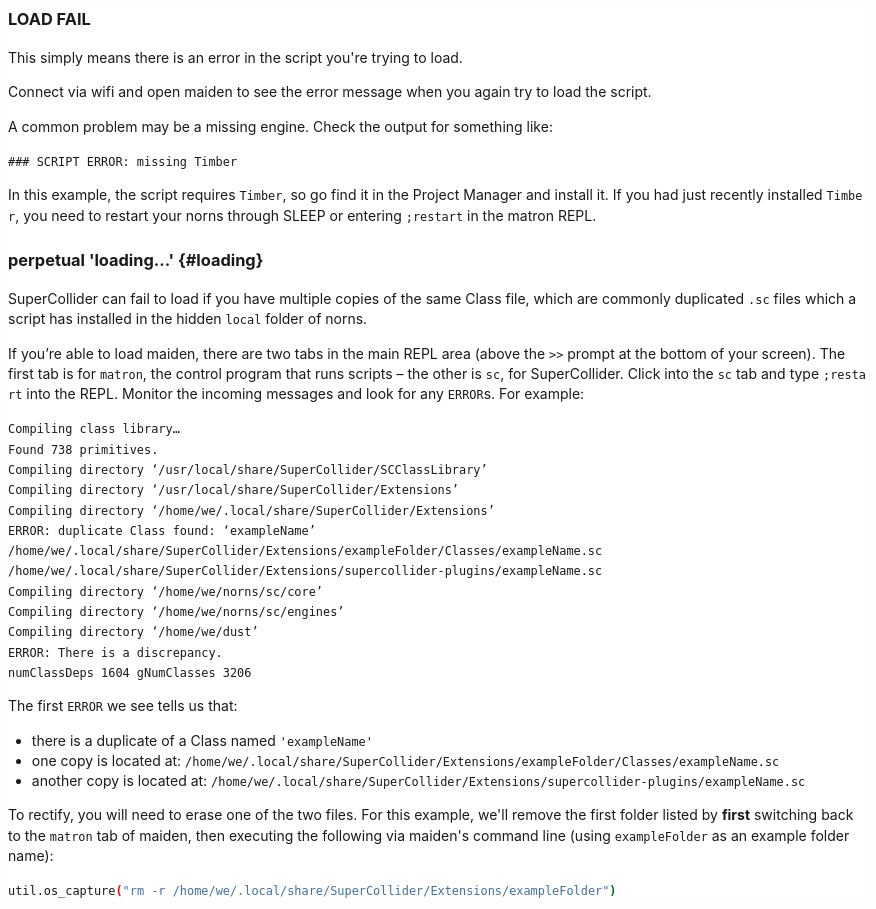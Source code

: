 ### LOAD FAIL

This simply means there is an error in the script you're trying to load.

Connect via wifi and open maiden to see the error message when you again try to load the script.

A common problem may be a missing engine. Check the output for something like:

```
### SCRIPT ERROR: missing Timber
```

In this example, the script requires `Timber`, so go find it in the Project Manager and install it. If you had just recently installed `Timber`, you need to restart your norns through SLEEP or entering `;restart` in the matron REPL.

### perpetual 'loading...' {#loading}

SuperCollider can fail to load if you have multiple copies of the same Class file, which are commonly duplicated `.sc` files which a script has installed in the hidden `local` folder of norns.

If you’re able to load maiden, there are two tabs in the main REPL area (above the `>>` prompt at the bottom of your screen). The first tab is for `matron`, the control program that runs scripts – the other is `sc`, for SuperCollider. Click into the `sc` tab and type `;restart` into the REPL. Monitor the incoming messages and look for any `ERROR`s. For example:

```bash
Compiling class library…
Found 738 primitives.
Compiling directory ‘/usr/local/share/SuperCollider/SCClassLibrary’
Compiling directory ‘/usr/local/share/SuperCollider/Extensions’
Compiling directory ‘/home/we/.local/share/SuperCollider/Extensions’
ERROR: duplicate Class found: ‘exampleName’
/home/we/.local/share/SuperCollider/Extensions/exampleFolder/Classes/exampleName.sc
/home/we/.local/share/SuperCollider/Extensions/supercollider-plugins/exampleName.sc
Compiling directory ‘/home/we/norns/sc/core’
Compiling directory ‘/home/we/norns/sc/engines’
Compiling directory ‘/home/we/dust’
ERROR: There is a discrepancy.
numClassDeps 1604 gNumClasses 3206
```

The first `ERROR` we see tells us that:

- there is a duplicate of a Class named `'exampleName'`
- one copy is located at: `/home/we/.local/share/SuperCollider/Extensions/exampleFolder/Classes/exampleName.sc`
- another copy is located at: `/home/we/.local/share/SuperCollider/Extensions/supercollider-plugins/exampleName.sc`

To rectify, you will need to erase one of the two files. For this example, we'll remove the first folder listed by **first** switching back to the `matron` tab of maiden, then executing the following via maiden's command line (using `exampleFolder` as an example folder name):

```bash
util.os_capture("rm -r /home/we/.local/share/SuperCollider/Extensions/exampleFolder")
```
